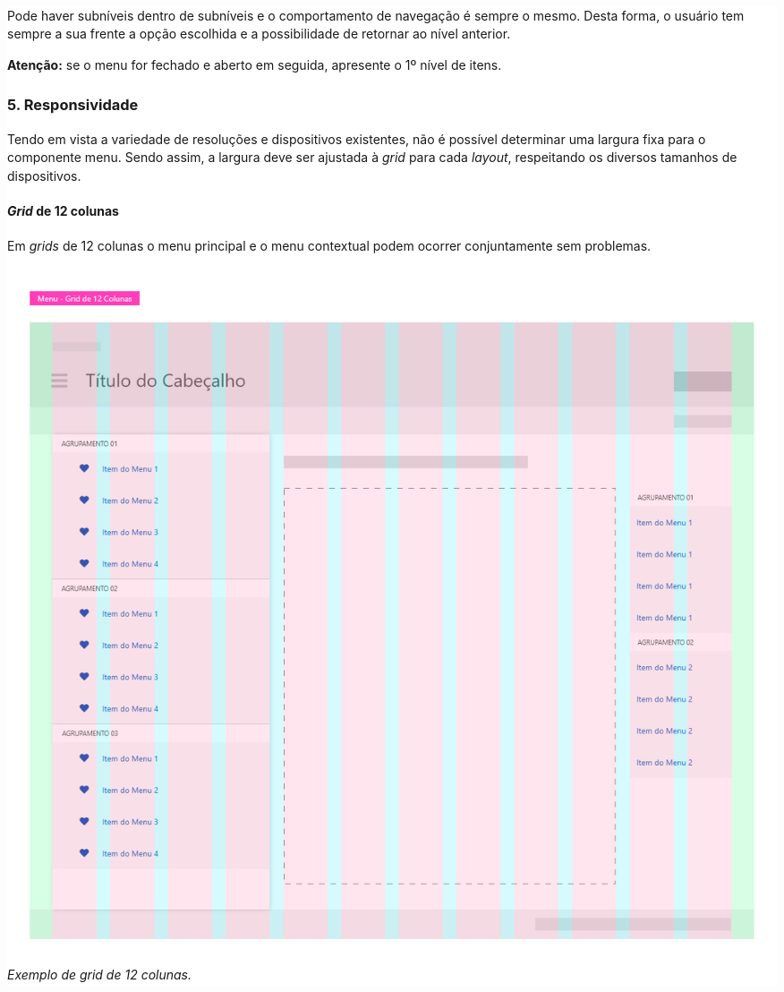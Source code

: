 Pode haver subníveis dentro de subníveis e o comportamento de navegação é sempre o mesmo. Desta forma, o usuário tem sempre a sua frente a opção escolhida e a possibilidade de retornar ao nível anterior.

**Atenção:** se o menu for fechado e aberto em seguida, apresente o 1º nível de itens.

### 5. Responsividade

Tendo em vista a variedade de resoluções e dispositivos existentes, não é possível determinar uma largura fixa para o componente menu. Sendo assim, a largura deve ser ajustada à *grid* para cada *layout*, respeitando os diversos tamanhos de dispositivos.

#### *Grid* de 12 colunas

Em *grids* de 12 colunas o menu principal e o menu contextual podem ocorrer conjuntamente sem problemas.

![Grid de 12 Colunas](imagens/menu-behavior-responsive-grid-12-col.png)
*Exemplo de grid de 12 colunas.*
